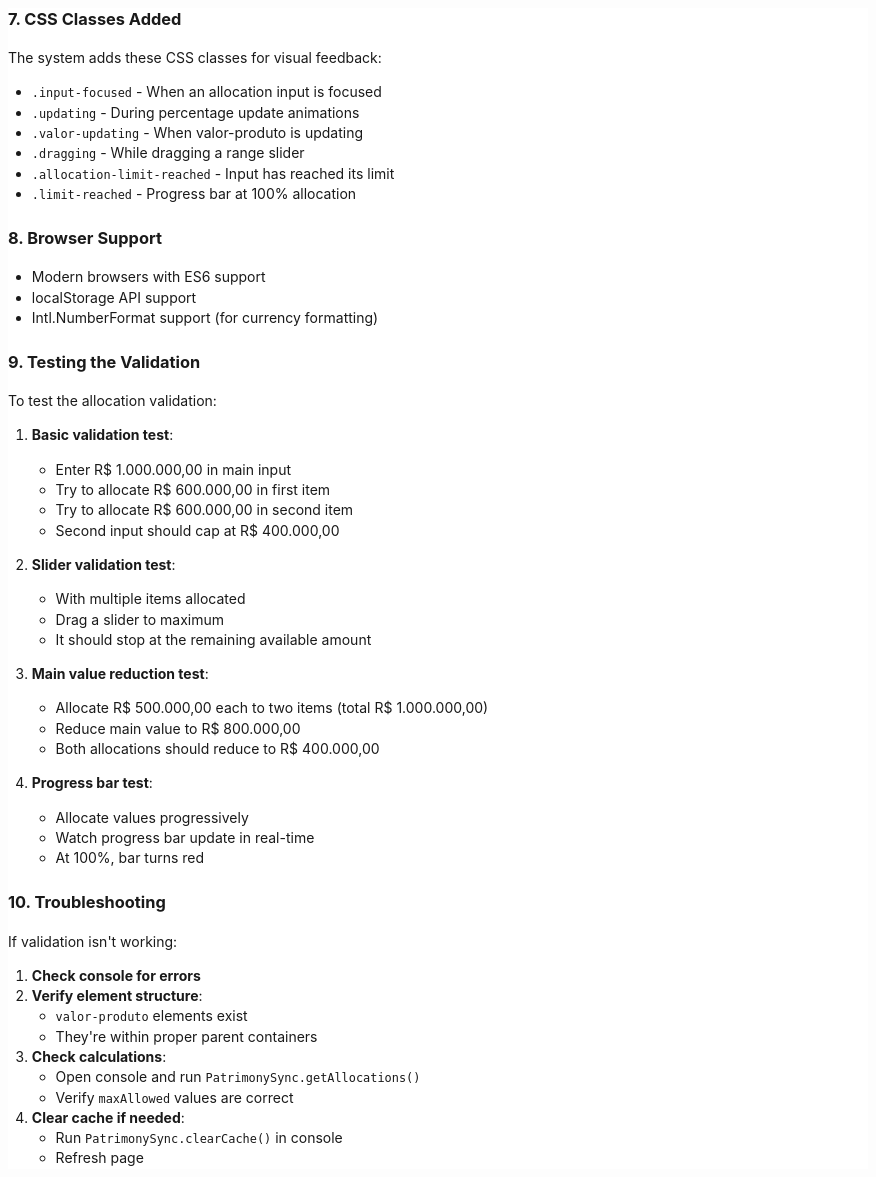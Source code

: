 ### 7. CSS Classes Added

The system adds these CSS classes for visual feedback:
- `.input-focused` - When an allocation input is focused
- `.updating` - During percentage update animations
- `.valor-updating` - When valor-produto is updating
- `.dragging` - While dragging a range slider
- `.allocation-limit-reached` - Input has reached its limit
- `.limit-reached` - Progress bar at 100% allocation

### 8. Browser Support

- Modern browsers with ES6 support
- localStorage API support
- Intl.NumberFormat support (for currency formatting)

### 9. Testing the Validation

To test the allocation validation:

1. **Basic validation test**:
   - Enter R$ 1.000.000,00 in main input
   - Try to allocate R$ 600.000,00 in first item
   - Try to allocate R$ 600.000,00 in second item
   - Second input should cap at R$ 400.000,00

2. **Slider validation test**:
   - With multiple items allocated
   - Drag a slider to maximum
   - It should stop at the remaining available amount

3. **Main value reduction test**:
   - Allocate R$ 500.000,00 each to two items (total R$ 1.000.000,00)
   - Reduce main value to R$ 800.000,00
   - Both allocations should reduce to R$ 400.000,00

4. **Progress bar test**:
   - Allocate values progressively
   - Watch progress bar update in real-time
   - At 100%, bar turns red

### 10. Troubleshooting

If validation isn't working:

1. **Check console for errors**
2. **Verify element structure**:
   - `valor-produto` elements exist
   - They're within proper parent containers
3. **Check calculations**:
   - Open console and run `PatrimonySync.getAllocations()`
   - Verify `maxAllowed` values are correct
4. **Clear cache if needed**:
   - Run `PatrimonySync.clearCache()` in console
   - Refresh page

